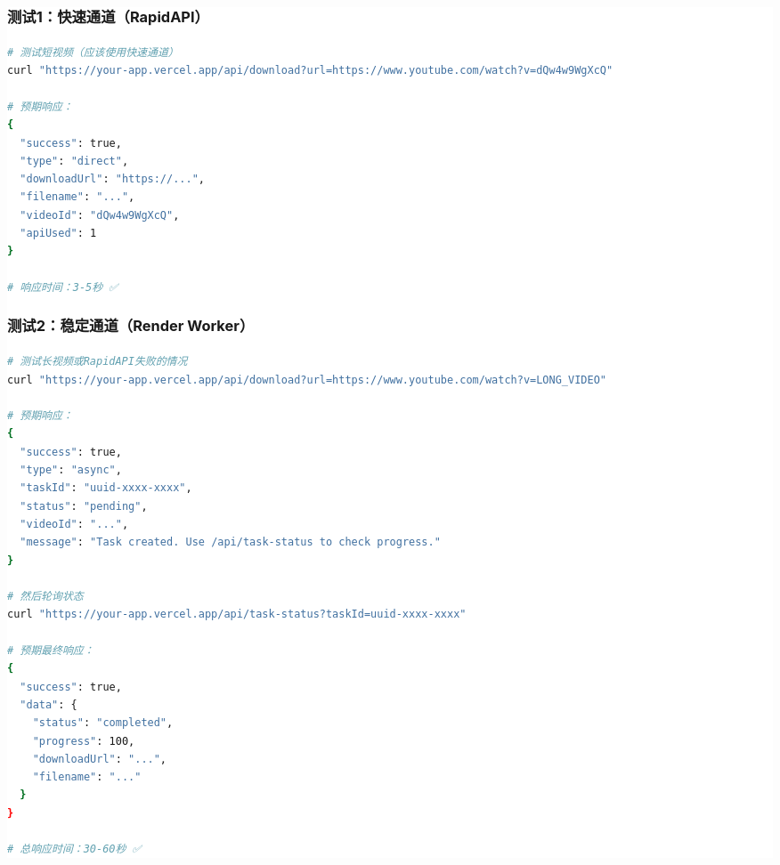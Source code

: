 ### 测试1：快速通道（RapidAPI）

```bash
# 测试短视频（应该使用快速通道）
curl "https://your-app.vercel.app/api/download?url=https://www.youtube.com/watch?v=dQw4w9WgXcQ"

# 预期响应：
{
  "success": true,
  "type": "direct",
  "downloadUrl": "https://...",
  "filename": "...",
  "videoId": "dQw4w9WgXcQ",
  "apiUsed": 1
}

# 响应时间：3-5秒 ✅
```

### 测试2：稳定通道（Render Worker）

```bash
# 测试长视频或RapidAPI失败的情况
curl "https://your-app.vercel.app/api/download?url=https://www.youtube.com/watch?v=LONG_VIDEO"

# 预期响应：
{
  "success": true,
  "type": "async",
  "taskId": "uuid-xxxx-xxxx",
  "status": "pending",
  "videoId": "...",
  "message": "Task created. Use /api/task-status to check progress."
}

# 然后轮询状态
curl "https://your-app.vercel.app/api/task-status?taskId=uuid-xxxx-xxxx"

# 预期最终响应：
{
  "success": true,
  "data": {
    "status": "completed",
    "progress": 100,
    "downloadUrl": "...",
    "filename": "..."
  }
}

# 总响应时间：30-60秒 ✅
```
